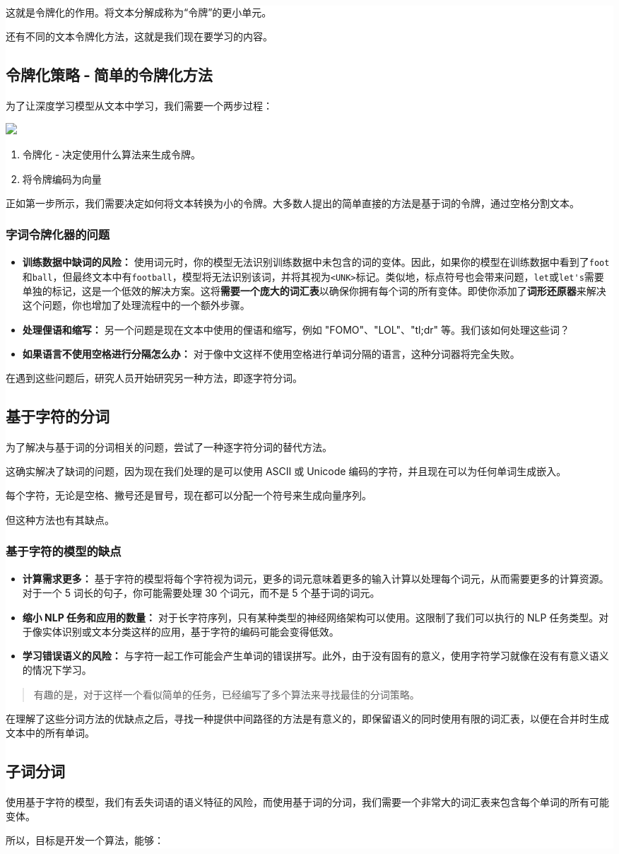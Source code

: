 这就是令牌化的作用。将文本分解成称为“令牌”的更小单元。

还有不同的文本令牌化方法，这就是我们现在要学习的内容。

## 令牌化策略 - 简单的令牌化方法

为了让深度学习模型从文本中学习，我们需要一个两步过程：

![](https://cdn.substack.com/image/fetch/f_auto,q_auto:good,fl_progressive:steep/https%3A%2F%2Fbucketeer-e05bbc84-baa3-437e-9518-adb32be77984.s3.amazonaws.com%2Fpublic%2Fimages%2Fff7fafb7-a127-4e41-a050-cb02951f3112_1391x821.jpeg)

1.  令牌化 - 决定使用什么算法来生成令牌。

1.  将令牌编码为向量

正如第一步所示，我们需要决定如何将文本转换为小的令牌。大多数人提出的简单直接的方法是基于词的令牌，通过空格分割文本。

### 字词令牌化器的问题

+   **训练数据中缺词的风险：** 使用词元时，你的模型无法识别训练数据中未包含的词的变体。因此，如果你的模型在训练数据中看到了`foot`和`ball`，但最终文本中有`football`，模型将无法识别该词，并将其视为`<UNK>`标记。类似地，标点符号也会带来问题，`let`或`let's`需要单独的标记，这是一个低效的解决方案。这将**需要一个庞大的词汇表**以确保你拥有每个词的所有变体。即使你添加了**词形还原器**来解决这个问题，你也增加了处理流程中的一个额外步骤。

+   **处理俚语和缩写：** 另一个问题是现在文本中使用的俚语和缩写，例如 "FOMO"、"LOL"、"tl;dr" 等。我们该如何处理这些词？

+   **如果语言不使用空格进行分隔怎么办：** 对于像中文这样不使用空格进行单词分隔的语言，这种分词器将完全失败。

在遇到这些问题后，研究人员开始研究另一种方法，即逐字符分词。

## 基于字符的分词

为了解决与基于词的分词相关的问题，尝试了一种逐字符分词的替代方法。

这确实解决了缺词的问题，因为现在我们处理的是可以使用 ASCII 或 Unicode 编码的字符，并且现在可以为任何单词生成嵌入。

每个字符，无论是空格、撇号还是冒号，现在都可以分配一个符号来生成向量序列。

但这种方法也有其缺点。

### 基于字符的模型的缺点

+   **计算需求更多：** 基于字符的模型将每个字符视为词元，更多的词元意味着更多的输入计算以处理每个词元，从而需要更多的计算资源。对于一个 5 词长的句子，你可能需要处理 30 个词元，而不是 5 个基于词的词元。

+   **缩小 NLP 任务和应用的数量：** 对于长字符序列，只有某种类型的神经网络架构可以使用。这限制了我们可以执行的 NLP 任务类型。对于像实体识别或文本分类这样的应用，基于字符的编码可能会变得低效。

+   **学习错误语义的风险：** 与字符一起工作可能会产生单词的错误拼写。此外，由于没有固有的意义，使用字符学习就像在没有有意义语义的情况下学习。

> 有趣的是，对于这样一个看似简单的任务，已经编写了多个算法来寻找最佳的分词策略。

在理解了这些分词方法的优缺点之后，寻找一种提供中间路径的方法是有意义的，即保留语义的同时使用有限的词汇表，以便在合并时生成文本中的所有单词。

## 子词分词

使用基于字符的模型，我们有丢失词语的语义特征的风险，而使用基于词的分词，我们需要一个非常大的词汇表来包含每个单词的所有可能变体。

所以，目标是开发一个算法，能够：
